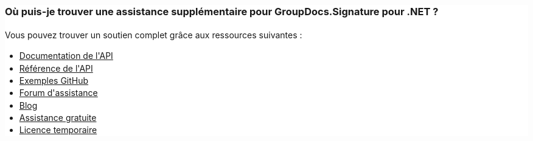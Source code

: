 ### Où puis-je trouver une assistance supplémentaire pour GroupDocs.Signature pour .NET ?
Vous pouvez trouver un soutien complet grâce aux ressources suivantes :
- [Documentation de l'API](https://docs.groupdocs.com/signature/net/)
- [Référence de l'API](https://reference.groupdocs.com/signature/net/)
- [Exemples GitHub](https://github.com/groupdocs-signature/GroupDocs.Signature-for-.NET/tree/master/Examples)
- [Forum d'assistance](https://forum.groupdocs.com/c/signature/13)
- [Blog](https://blog.groupdocs.com/categories/groupdocs.signature-product-family/)
- [Assistance gratuite](https://forum.groupdocs.com/c/signature)
- [Licence temporaire](https://purchase.groupdocs.com/temporary-license/)